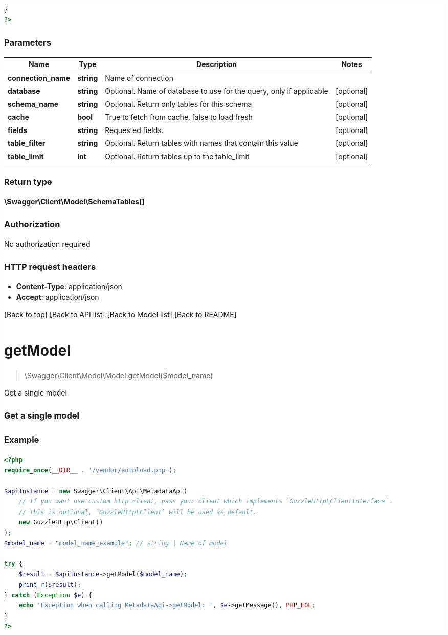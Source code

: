 ```php
}
?>
```

### Parameters

Name | Type | Description  | Notes
------------- | ------------- | ------------- | -------------
 **connection_name** | **string**| Name of connection |
 **database** | **string**| Optional. Name of database to use for the query, only if applicable | [optional]
 **schema_name** | **string**| Optional. Return only tables for this schema | [optional]
 **cache** | **bool**| True to fetch from cache, false to load fresh | [optional]
 **fields** | **string**| Requested fields. | [optional]
 **table_filter** | **string**| Optional. Return tables with names that contain this value | [optional]
 **table_limit** | **int**| Optional. Return tables up to the table_limit | [optional]

### Return type

[**\Swagger\Client\Model\SchemaTables[]**](../Model/SchemaTables.md)

### Authorization

No authorization required

### HTTP request headers

 - **Content-Type**: application/json
 - **Accept**: application/json

[[Back to top]](#) [[Back to API list]](../../README.md#documentation-for-api-endpoints) [[Back to Model list]](../../README.md#documentation-for-models) [[Back to README]](../../README.md)

# **getModel**
> \Swagger\Client\Model\Model getModel($model_name)

Get a single model

### Get a single model

### Example
```php
<?php
require_once(__DIR__ . '/vendor/autoload.php');

$apiInstance = new Swagger\Client\Api\MetadataApi(
    // If you want use custom http client, pass your client which implements `GuzzleHttp\ClientInterface`.
    // This is optional, `GuzzleHttp\Client` will be used as default.
    new GuzzleHttp\Client()
);
$model_name = "model_name_example"; // string | Name of model

try {
    $result = $apiInstance->getModel($model_name);
    print_r($result);
} catch (Exception $e) {
    echo 'Exception when calling MetadataApi->getModel: ', $e->getMessage(), PHP_EOL;
}
?>
```
